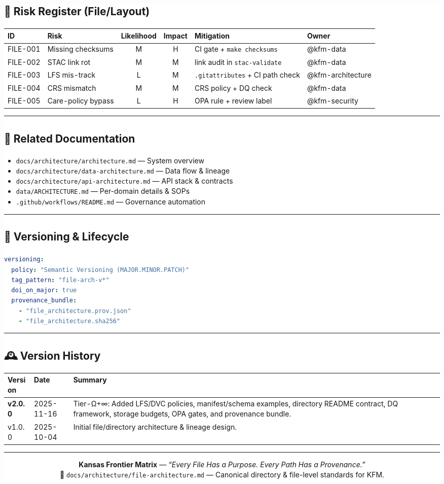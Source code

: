 
## 🧨 Risk Register (File/Layout)

| ID | Risk | Likelihood | Impact | Mitigation | Owner |
|:--|:--|:--:|:--:|:--|:--|
| FILE-001 | Missing checksums | M | H | CI gate + `make checksums` | @kfm-data |
| FILE-002 | STAC link rot | M | M | link audit in `stac-validate` | @kfm-data |
| FILE-003 | LFS mis-track | L | M | `.gitattributes` + CI path check | @kfm-architecture |
| FILE-004 | CRS mismatch | M | M | CRS policy + DQ check | @kfm-data |
| FILE-005 | Care-policy bypass | L | H | OPA rule + review label | @kfm-security |

---

## 🔗 Related Documentation

- `docs/architecture/architecture.md` — System overview  
- `docs/architecture/data-architecture.md` — Data flow & lineage  
- `docs/architecture/api-architecture.md` — API stack & contracts  
- `data/ARCHITECTURE.md` — Per-domain details & SOPs  
- `.github/workflows/README.md` — Governance automation

---

## 🧾 Versioning & Lifecycle

```yaml
versioning:
  policy: "Semantic Versioning (MAJOR.MINOR.PATCH)"
  tag_pattern: "file-arch-v*"
  doi_on_major: true
  provenance_bundle:
    - "file_architecture.prov.json"
    - "file_architecture.sha256"
```

---

## 🕰 Version History

| Version | Date | Summary |
|:--|:--|:--|
| **v2.0.0** | 2025-11-16 | Tier-Ω+∞: Added LFS/DVC policies, manifest/schema examples, directory README contract, DQ framework, storage budgets, OPA gates, and provenance bundle. |
| v1.0.0 | 2025-10-04 | Initial file/directory architecture & lineage design. |

---

<div align="center">

**Kansas Frontier Matrix** — *“Every File Has a Purpose. Every Path Has a Provenance.”*  
📍 `docs/architecture/file-architecture.md` — Canonical directory & file-level standards for KFM.

</div>